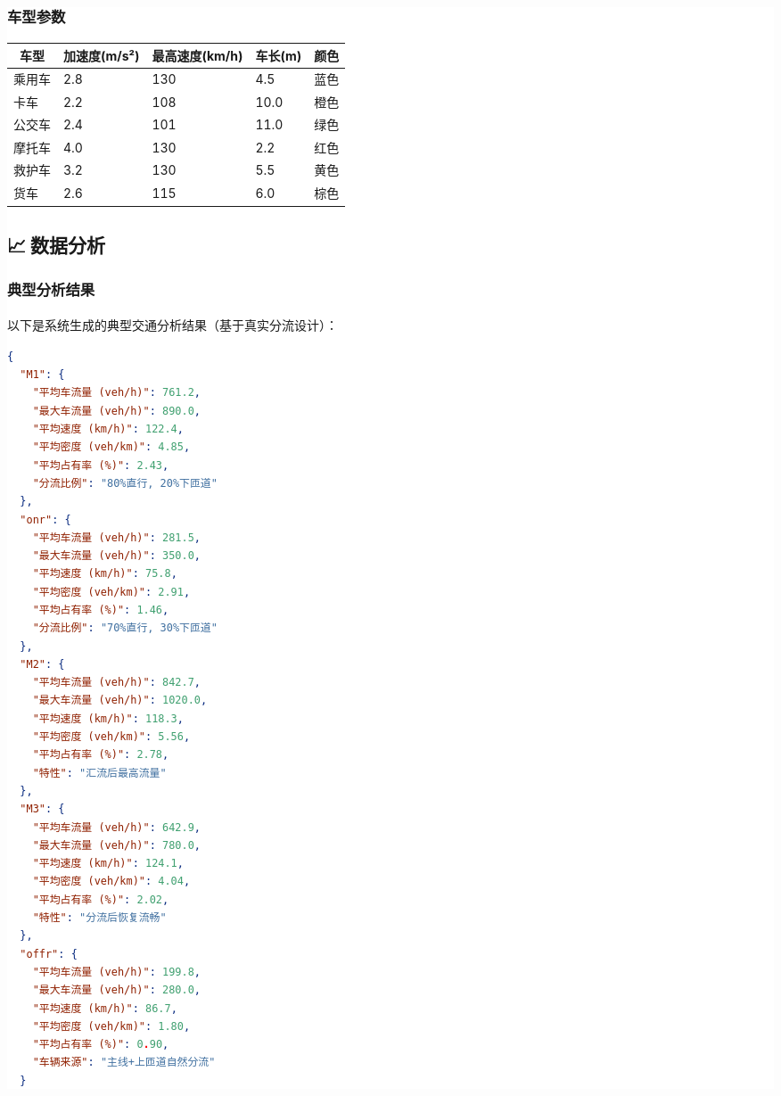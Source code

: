 ### 车型参数

| 车型 | 加速度(m/s²) | 最高速度(km/h) | 车长(m) | 颜色 |
|------|-------------|---------------|---------|------|
| 乘用车 | 2.8 | 130 | 4.5 | 蓝色 |
| 卡车 | 2.2 | 108 | 10.0 | 橙色 |
| 公交车 | 2.4 | 101 | 11.0 | 绿色 |
| 摩托车 | 4.0 | 130 | 2.2 | 红色 |
| 救护车 | 3.2 | 130 | 5.5 | 黄色 |
| 货车 | 2.6 | 115 | 6.0 | 棕色 |

## 📈 数据分析

### 典型分析结果

以下是系统生成的典型交通分析结果（基于真实分流设计）：

```json
{
  "M1": {
    "平均车流量 (veh/h)": 761.2,
    "最大车流量 (veh/h)": 890.0,
    "平均速度 (km/h)": 122.4,
    "平均密度 (veh/km)": 4.85,
    "平均占有率 (%)": 2.43,
    "分流比例": "80%直行, 20%下匝道"
  },
  "onr": {
    "平均车流量 (veh/h)": 281.5,
    "最大车流量 (veh/h)": 350.0,
    "平均速度 (km/h)": 75.8,
    "平均密度 (veh/km)": 2.91,
    "平均占有率 (%)": 1.46,
    "分流比例": "70%直行, 30%下匝道"
  },
  "M2": {
    "平均车流量 (veh/h)": 842.7,
    "最大车流量 (veh/h)": 1020.0,
    "平均速度 (km/h)": 118.3,
    "平均密度 (veh/km)": 5.56,
    "平均占有率 (%)": 2.78,
    "特性": "汇流后最高流量"
  },
  "M3": {
    "平均车流量 (veh/h)": 642.9,
    "最大车流量 (veh/h)": 780.0,
    "平均速度 (km/h)": 124.1,
    "平均密度 (veh/km)": 4.04,
    "平均占有率 (%)": 2.02,
    "特性": "分流后恢复流畅"
  },
  "offr": {
    "平均车流量 (veh/h)": 199.8,
    "最大车流量 (veh/h)": 280.0,
    "平均速度 (km/h)": 86.7,
    "平均密度 (veh/km)": 1.80,
    "平均占有率 (%)": 0.90,
    "车辆来源": "主线+上匝道自然分流"
  }
```
